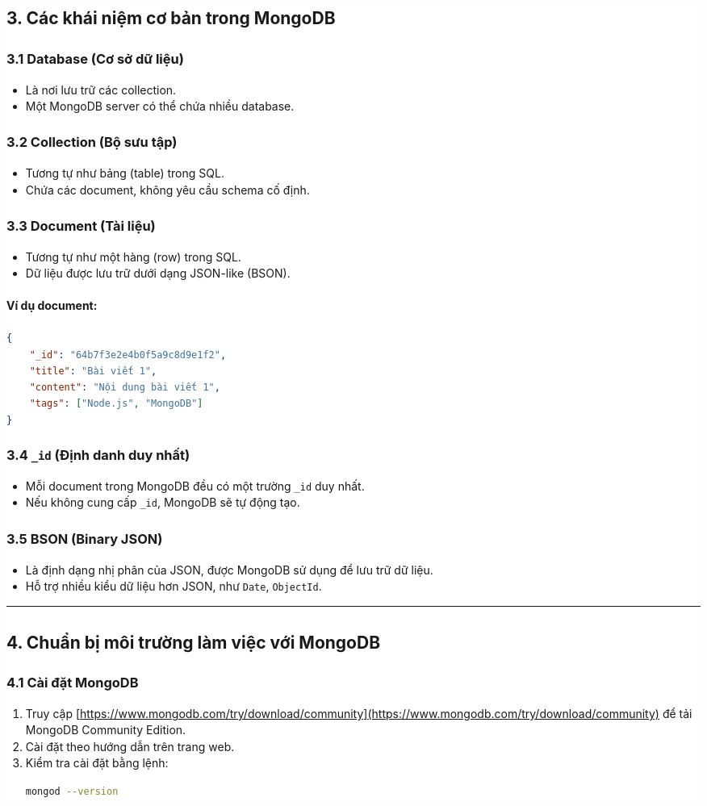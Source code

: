 ## 3. Các khái niệm cơ bản trong MongoDB

### 3.1 Database (Cơ sở dữ liệu)

-   Là nơi lưu trữ các collection.
-   Một MongoDB server có thể chứa nhiều database.

### 3.2 Collection (Bộ sưu tập)

-   Tương tự như bảng (table) trong SQL.
-   Chứa các document, không yêu cầu schema cố định.

### 3.3 Document (Tài liệu)

-   Tương tự như một hàng (row) trong SQL.
-   Dữ liệu được lưu trữ dưới dạng JSON-like (BSON).

#### Ví dụ document:

```json
{
    "_id": "64b7f3e2e4b0f5a9c8d9e1f2",
    "title": "Bài viết 1",
    "content": "Nội dung bài viết 1",
    "tags": ["Node.js", "MongoDB"]
}
```

### 3.4 `_id` (Định danh duy nhất)

-   Mỗi document trong MongoDB đều có một trường `_id` duy nhất.
-   Nếu không cung cấp `_id`, MongoDB sẽ tự động tạo.

### 3.5 BSON (Binary JSON)

-   Là định dạng nhị phân của JSON, được MongoDB sử dụng để lưu trữ dữ liệu.
-   Hỗ trợ nhiều kiểu dữ liệu hơn JSON, như `Date`, `ObjectId`.

---

## 4. Chuẩn bị môi trường làm việc với MongoDB

### 4.1 Cài đặt MongoDB

1. Truy cập [https://www.mongodb.com/try/download/community](https://www.mongodb.com/try/download/community) để tải MongoDB Community Edition.
2. Cài đặt theo hướng dẫn trên trang web.
3. Kiểm tra cài đặt bằng lệnh:
    ```bash
    mongod --version
    ```
